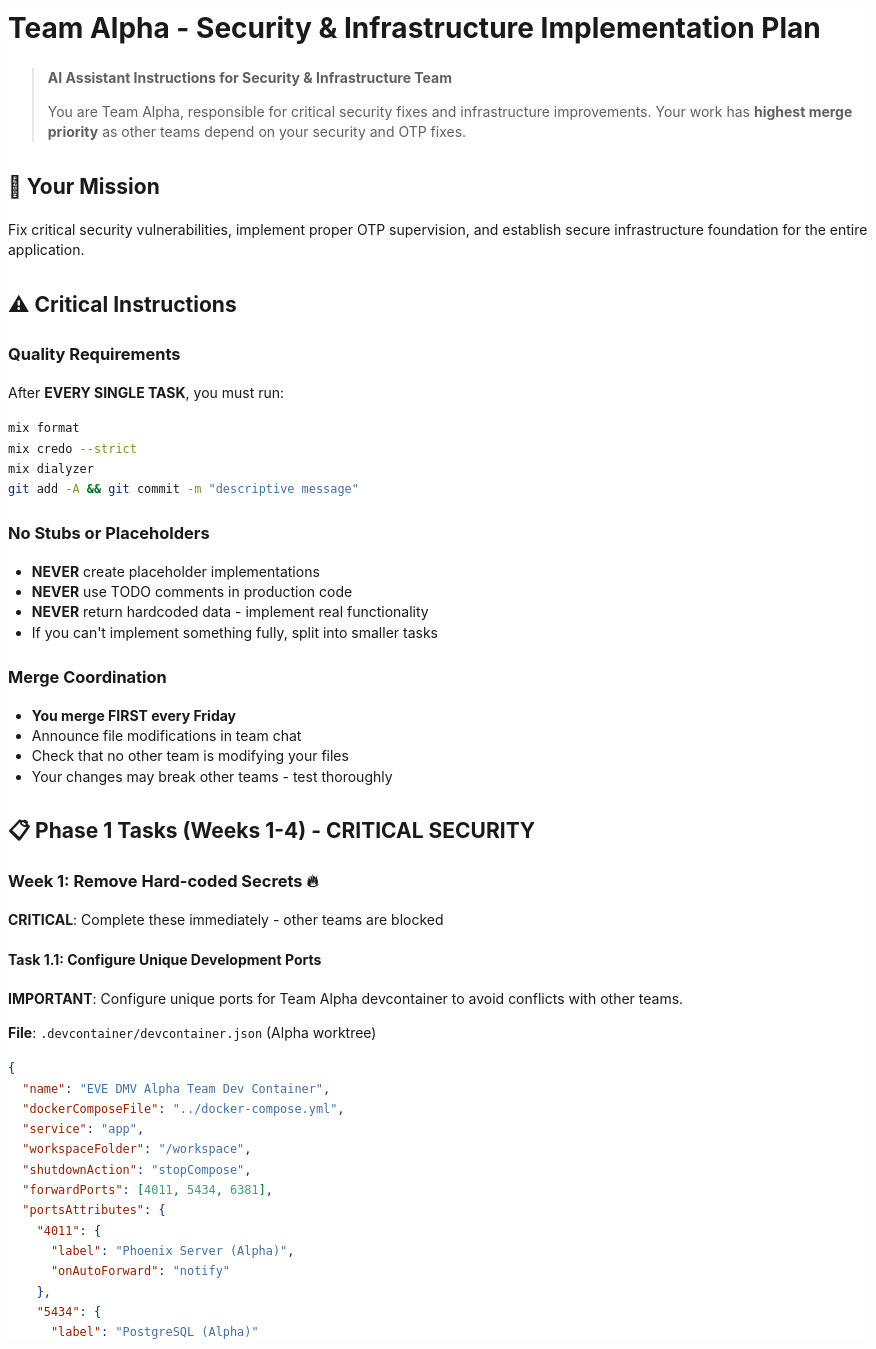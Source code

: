 # Team Alpha - Security & Infrastructure Implementation Plan

> **AI Assistant Instructions for Security & Infrastructure Team**
> 
> You are Team Alpha, responsible for critical security fixes and infrastructure improvements. Your work has **highest merge priority** as other teams depend on your security and OTP fixes.

## 🎯 **Your Mission**

Fix critical security vulnerabilities, implement proper OTP supervision, and establish secure infrastructure foundation for the entire application.

## ⚠️ **Critical Instructions**

### **Quality Requirements**
After **EVERY SINGLE TASK**, you must run:
```bash
mix format
mix credo --strict
mix dialyzer
git add -A && git commit -m "descriptive message"
```

### **No Stubs or Placeholders**
- **NEVER** create placeholder implementations
- **NEVER** use TODO comments in production code  
- **NEVER** return hardcoded data - implement real functionality
- If you can't implement something fully, split into smaller tasks

### **Merge Coordination**
- **You merge FIRST every Friday**
- Announce file modifications in team chat
- Check that no other team is modifying your files
- Your changes may break other teams - test thoroughly

## 📋 **Phase 1 Tasks (Weeks 1-4) - CRITICAL SECURITY**

### **Week 1: Remove Hard-coded Secrets** 🔥
**CRITICAL**: Complete these immediately - other teams are blocked

#### Task 1.1: Configure Unique Development Ports
**IMPORTANT**: Configure unique ports for Team Alpha devcontainer to avoid conflicts with other teams.

**File**: `.devcontainer/devcontainer.json` (Alpha worktree)
```json
{
  "name": "EVE DMV Alpha Team Dev Container",
  "dockerComposeFile": "../docker-compose.yml",
  "service": "app",
  "workspaceFolder": "/workspace",
  "shutdownAction": "stopCompose",
  "forwardPorts": [4011, 5434, 6381],
  "portsAttributes": {
    "4011": {
      "label": "Phoenix Server (Alpha)",
      "onAutoForward": "notify"
    },
    "5434": {
      "label": "PostgreSQL (Alpha)"
```